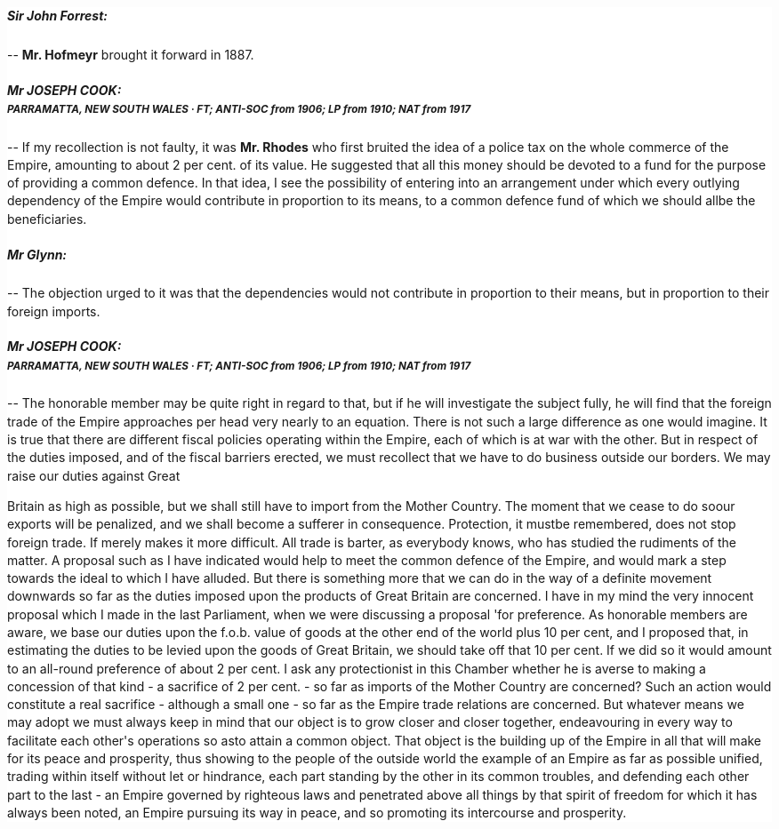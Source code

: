 ##### Sir John Forrest:

--  **Mr. Hofmeyr**  brought it forward in 1887. 

##### Mr JOSEPH COOK:<br><small class="text-muted">PARRAMATTA, NEW SOUTH WALES &middot; FT; ANTI-SOC from 1906; LP from 1910; NAT from 1917</small>

-- If my recollection is not faulty, it was  **Mr. Rhodes**  who first bruited the idea of a police tax on the whole commerce of the Empire, amounting to about 2 per cent. of its value. He suggested that all this money should be devoted to a fund for the purpose of providing a common defence. In that idea, I see the possibility of entering into an arrangement under which every outlying dependency of the Empire would contribute in proportion to its means, to a common defence fund of which we should allbe the beneficiaries. 

##### Mr Glynn:

-- The objection urged to it was that the dependencies would not contribute in proportion to their means, but in proportion to their foreign imports. 

##### Mr JOSEPH COOK:<br><small class="text-muted">PARRAMATTA, NEW SOUTH WALES &middot; FT; ANTI-SOC from 1906; LP from 1910; NAT from 1917</small>

-- The honorable member may be quite right in regard to that, but if he will investigate the subject fully, he will find that the foreign trade of the Empire approaches per head very nearly to an equation. There is not such a large difference as one would imagine. It is true that there are different fiscal policies operating within the Empire, each of which is at war with the other. But in respect of the duties imposed, and of the fiscal barriers erected, we must recollect that we have to do business outside our borders. We may raise our duties against Great 

Britain as high as possible, but we shall still have to import from the Mother Country. The moment that we cease to do soour exports will be penalized, and we shall become a sufferer in consequence. Protection, it mustbe remembered, does not stop foreign trade. If merely makes it more difficult. All trade is barter, as everybody knows, who has studied the rudiments of the matter. A proposal such as I have indicated would help to meet the common defence of the Empire, and would mark a step towards the ideal to which I have alluded. But there is something more that we can do in the way of a definite movement downwards so far as the duties imposed upon the products of Great Britain are concerned. I have in my mind the very innocent proposal which I made in the last Parliament, when we were discussing a proposal 'for preference. As honorable members are aware, we base our duties upon the f.o.b. value of goods at the other end of the world plus 10 per cent, and I proposed that, in estimating the duties to be levied upon the goods of Great Britain, we should take off that 10 per cent. If we did so it would amount to an all-round preference of about 2 per cent. I ask any protectionist in this Chamber whether he is averse to making a concession of that kind - a sacrifice of 2 per cent. - so far as imports of the Mother Country are concerned? Such an action would constitute a real sacrifice - although a small one - so far as the Empire trade relations are concerned. But whatever means we may adopt we must always keep in mind that our object is to grow closer and closer together, endeavouring in every way to facilitate each other's operations so asto attain a common object. That object is the building up of the Empire in all that will make for its peace and prosperity, thus showing to the people of the outside world the example of an Empire as far as possible unified, trading within itself without let or hindrance, each part standing by the other in its common troubles, and defending each other part to the last - an Empire governed by righteous laws and penetrated above all things by that spirit of freedom for which it has always been noted, an Empire pursuing its way in peace, and so promoting its intercourse and prosperity. 
